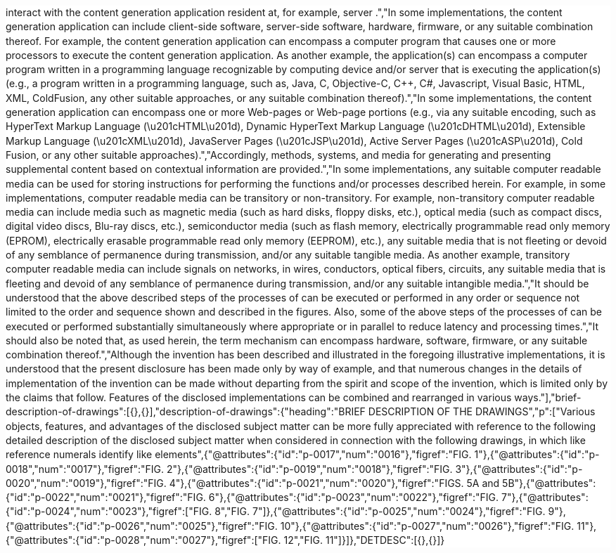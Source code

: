 interact with the content generation application resident at, for example, server .","In some implementations, the content generation application can include client-side software, server-side software, hardware, firmware, or any suitable combination thereof. For example, the content generation application can encompass a computer program that causes one or more processors to execute the content generation application. As another example, the application(s) can encompass a computer program written in a programming language recognizable by computing device  and\/or server  that is executing the application(s) (e.g., a program written in a programming language, such as, Java, C, Objective-C, C++, C#, Javascript, Visual Basic, HTML, XML, ColdFusion, any other suitable approaches, or any suitable combination thereof).","In some implementations, the content generation application can encompass one or more Web-pages or Web-page portions (e.g., via any suitable encoding, such as HyperText Markup Language (\u201cHTML\u201d), Dynamic HyperText Markup Language (\u201cDHTML\u201d), Extensible Markup Language (\u201cXML\u201d), JavaServer Pages (\u201cJSP\u201d), Active Server Pages (\u201cASP\u201d), Cold Fusion, or any other suitable approaches).","Accordingly, methods, systems, and media for generating and presenting supplemental content based on contextual information are provided.","In some implementations, any suitable computer readable media can be used for storing instructions for performing the functions and\/or processes described herein. For example, in some implementations, computer readable media can be transitory or non-transitory. For example, non-transitory computer readable media can include media such as magnetic media (such as hard disks, floppy disks, etc.), optical media (such as compact discs, digital video discs, Blu-ray discs, etc.), semiconductor media (such as flash memory, electrically programmable read only memory (EPROM), electrically erasable programmable read only memory (EEPROM), etc.), any suitable media that is not fleeting or devoid of any semblance of permanence during transmission, and\/or any suitable tangible media. As another example, transitory computer readable media can include signals on networks, in wires, conductors, optical fibers, circuits, any suitable media that is fleeting and devoid of any semblance of permanence during transmission, and\/or any suitable intangible media.","It should be understood that the above described steps of the processes of  can be executed or performed in any order or sequence not limited to the order and sequence shown and described in the figures. Also, some of the above steps of the processes of  can be executed or performed substantially simultaneously where appropriate or in parallel to reduce latency and processing times.","It should also be noted that, as used herein, the term mechanism can encompass hardware, software, firmware, or any suitable combination thereof.","Although the invention has been described and illustrated in the foregoing illustrative implementations, it is understood that the present disclosure has been made only by way of example, and that numerous changes in the details of implementation of the invention can be made without departing from the spirit and scope of the invention, which is limited only by the claims that follow. Features of the disclosed implementations can be combined and rearranged in various ways."],"brief-description-of-drawings":[{},{}],"description-of-drawings":{"heading":"BRIEF DESCRIPTION OF THE DRAWINGS","p":["Various objects, features, and advantages of the disclosed subject matter can be more fully appreciated with reference to the following detailed description of the disclosed subject matter when considered in connection with the following drawings, in which like reference numerals identify like elements",{"@attributes":{"id":"p-0017","num":"0016"},"figref":"FIG. 1"},{"@attributes":{"id":"p-0018","num":"0017"},"figref":"FIG. 2"},{"@attributes":{"id":"p-0019","num":"0018"},"figref":"FIG. 3"},{"@attributes":{"id":"p-0020","num":"0019"},"figref":"FIG. 4"},{"@attributes":{"id":"p-0021","num":"0020"},"figref":"FIGS. 5A and 5B"},{"@attributes":{"id":"p-0022","num":"0021"},"figref":"FIG. 6"},{"@attributes":{"id":"p-0023","num":"0022"},"figref":"FIG. 7"},{"@attributes":{"id":"p-0024","num":"0023"},"figref":["FIG. 8","FIG. 7"]},{"@attributes":{"id":"p-0025","num":"0024"},"figref":"FIG. 9"},{"@attributes":{"id":"p-0026","num":"0025"},"figref":"FIG. 10"},{"@attributes":{"id":"p-0027","num":"0026"},"figref":"FIG. 11"},{"@attributes":{"id":"p-0028","num":"0027"},"figref":["FIG. 12","FIG. 11"]}]},"DETDESC":[{},{}]}
